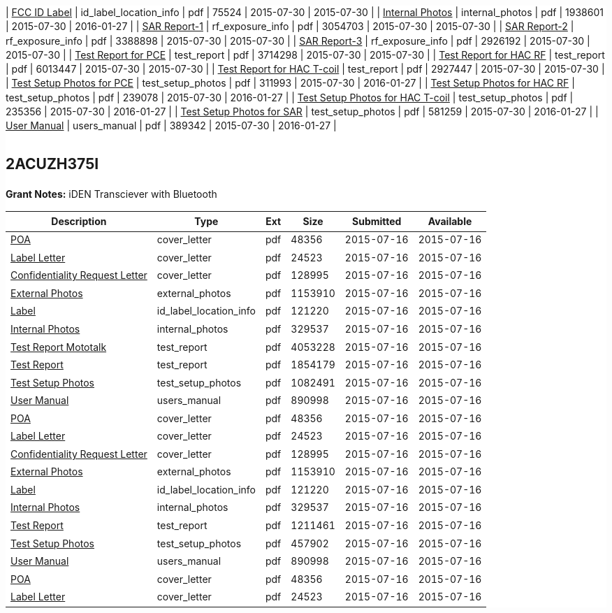 | [FCC ID Label](2ACUZH450R/a473b3692f828c4bc3cb9c2e209d429e/2697688.pdf) | id_label_location_info | pdf | 75524 | 2015-07-30 | 2015-07-30 |
| [Internal Photos](2ACUZH450R/a473b3692f828c4bc3cb9c2e209d429e/2697662.pdf) | internal_photos | pdf | 1938601 | 2015-07-30 | 2016-01-27 |
| [SAR Report-1](2ACUZH450R/a473b3692f828c4bc3cb9c2e209d429e/2697692.pdf) | rf_exposure_info | pdf | 3054703 | 2015-07-30 | 2015-07-30 |
| [SAR Report-2](2ACUZH450R/a473b3692f828c4bc3cb9c2e209d429e/2697693.pdf) | rf_exposure_info | pdf | 3388898 | 2015-07-30 | 2015-07-30 |
| [SAR Report-3](2ACUZH450R/a473b3692f828c4bc3cb9c2e209d429e/2697694.pdf) | rf_exposure_info | pdf | 2926192 | 2015-07-30 | 2015-07-30 |
| [Test Report for PCE](2ACUZH450R/a473b3692f828c4bc3cb9c2e209d429e/2697689.pdf) | test_report | pdf | 3714298 | 2015-07-30 | 2015-07-30 |
| [Test Report for HAC RF](2ACUZH450R/a473b3692f828c4bc3cb9c2e209d429e/2697690.pdf) | test_report | pdf | 6013447 | 2015-07-30 | 2015-07-30 |
| [Test Report for HAC T-coil](2ACUZH450R/a473b3692f828c4bc3cb9c2e209d429e/2697691.pdf) | test_report | pdf | 2927447 | 2015-07-30 | 2015-07-30 |
| [Test Setup Photos for PCE](2ACUZH450R/a473b3692f828c4bc3cb9c2e209d429e/2697663.pdf) | test_setup_photos | pdf | 311993 | 2015-07-30 | 2016-01-27 |
| [Test Setup Photos for HAC RF](2ACUZH450R/a473b3692f828c4bc3cb9c2e209d429e/2697664.pdf) | test_setup_photos | pdf | 239078 | 2015-07-30 | 2016-01-27 |
| [Test Setup Photos for HAC T-coil](2ACUZH450R/a473b3692f828c4bc3cb9c2e209d429e/2697665.pdf) | test_setup_photos | pdf | 235356 | 2015-07-30 | 2016-01-27 |
| [Test Setup Photos for SAR](2ACUZH450R/a473b3692f828c4bc3cb9c2e209d429e/2697666.pdf) | test_setup_photos | pdf | 581259 | 2015-07-30 | 2016-01-27 |
| [User Manual](2ACUZH450R/a473b3692f828c4bc3cb9c2e209d429e/2697667.pdf) | users_manual | pdf | 389342 | 2015-07-30 | 2016-01-27 |
## 2ACUZH375I
**Grant Notes:** iDEN Transciever with Bluetooth

| Description | Type | Ext | Size | Submitted | Available |
| ----------- | ---- | --- | ---- | --------- | --------- |
| [POA](2ACUZH375I/4c16ff338bdc9a8bb5954ef96faae9d0/2681568.pdf) | cover_letter | pdf | 48356 | 2015-07-16 | 2015-07-16 |
| [Label Letter](2ACUZH375I/4c16ff338bdc9a8bb5954ef96faae9d0/2681570.pdf) | cover_letter | pdf | 24523 | 2015-07-16 | 2015-07-16 |
| [Confidentiality Request Letter](2ACUZH375I/4c16ff338bdc9a8bb5954ef96faae9d0/2681574.pdf) | cover_letter | pdf | 128995 | 2015-07-16 | 2015-07-16 |
| [External Photos](2ACUZH375I/4c16ff338bdc9a8bb5954ef96faae9d0/2681573.pdf) | external_photos | pdf | 1153910 | 2015-07-16 | 2015-07-16 |
| [Label](2ACUZH375I/4c16ff338bdc9a8bb5954ef96faae9d0/2681571.pdf) | id_label_location_info | pdf | 121220 | 2015-07-16 | 2015-07-16 |
| [Internal Photos](2ACUZH375I/4c16ff338bdc9a8bb5954ef96faae9d0/2681572.pdf) | internal_photos | pdf | 329537 | 2015-07-16 | 2015-07-16 |
| [Test Report Mototalk](2ACUZH375I/4c16ff338bdc9a8bb5954ef96faae9d0/2681597.pdf) | test_report | pdf | 4053228 | 2015-07-16 | 2015-07-16 |
| [Test Report](2ACUZH375I/4c16ff338bdc9a8bb5954ef96faae9d0/2681598.pdf) | test_report | pdf | 1854179 | 2015-07-16 | 2015-07-16 |
| [Test Setup Photos](2ACUZH375I/4c16ff338bdc9a8bb5954ef96faae9d0/2681561.pdf) | test_setup_photos | pdf | 1082491 | 2015-07-16 | 2015-07-16 |
| [User Manual](2ACUZH375I/4c16ff338bdc9a8bb5954ef96faae9d0/2681569.pdf) | users_manual | pdf | 890998 | 2015-07-16 | 2015-07-16 |
| [POA](2ACUZH375I/43f0759573305e8c167b5c410ee21795/2681568.pdf) | cover_letter | pdf | 48356 | 2015-07-16 | 2015-07-16 |
| [Label Letter](2ACUZH375I/43f0759573305e8c167b5c410ee21795/2681570.pdf) | cover_letter | pdf | 24523 | 2015-07-16 | 2015-07-16 |
| [Confidentiality Request Letter](2ACUZH375I/43f0759573305e8c167b5c410ee21795/2681574.pdf) | cover_letter | pdf | 128995 | 2015-07-16 | 2015-07-16 |
| [External Photos](2ACUZH375I/43f0759573305e8c167b5c410ee21795/2681573.pdf) | external_photos | pdf | 1153910 | 2015-07-16 | 2015-07-16 |
| [Label](2ACUZH375I/43f0759573305e8c167b5c410ee21795/2681571.pdf) | id_label_location_info | pdf | 121220 | 2015-07-16 | 2015-07-16 |
| [Internal Photos](2ACUZH375I/43f0759573305e8c167b5c410ee21795/2681572.pdf) | internal_photos | pdf | 329537 | 2015-07-16 | 2015-07-16 |
| [Test Report](2ACUZH375I/43f0759573305e8c167b5c410ee21795/2681612.pdf) | test_report | pdf | 1211461 | 2015-07-16 | 2015-07-16 |
| [Test Setup Photos](2ACUZH375I/43f0759573305e8c167b5c410ee21795/2681611.pdf) | test_setup_photos | pdf | 457902 | 2015-07-16 | 2015-07-16 |
| [User Manual](2ACUZH375I/43f0759573305e8c167b5c410ee21795/2681569.pdf) | users_manual | pdf | 890998 | 2015-07-16 | 2015-07-16 |
| [POA](2ACUZH375I/038211928cbb59315966d871c94f9e68/2681568.pdf) | cover_letter | pdf | 48356 | 2015-07-16 | 2015-07-16 |
| [Label Letter](2ACUZH375I/038211928cbb59315966d871c94f9e68/2681570.pdf) | cover_letter | pdf | 24523 | 2015-07-16 | 2015-07-16 |